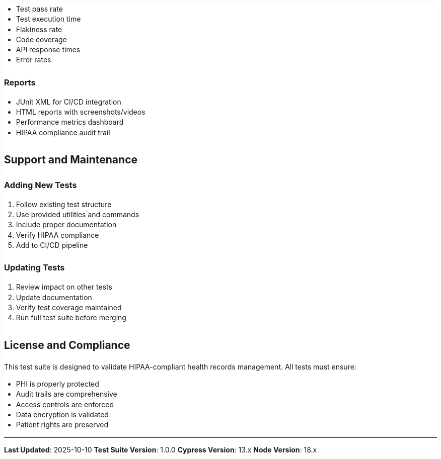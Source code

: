 - Test pass rate
- Test execution time
- Flakiness rate
- Code coverage
- API response times
- Error rates

### Reports

- JUnit XML for CI/CD integration
- HTML reports with screenshots/videos
- Performance metrics dashboard
- HIPAA compliance audit trail

## Support and Maintenance

### Adding New Tests

1. Follow existing test structure
2. Use provided utilities and commands
3. Include proper documentation
4. Verify HIPAA compliance
5. Add to CI/CD pipeline

### Updating Tests

1. Review impact on other tests
2. Update documentation
3. Verify test coverage maintained
4. Run full test suite before merging

## License and Compliance

This test suite is designed to validate HIPAA-compliant health records management. All tests must ensure:

- PHI is properly protected
- Audit trails are comprehensive
- Access controls are enforced
- Data encryption is validated
- Patient rights are preserved

---

**Last Updated**: 2025-10-10
**Test Suite Version**: 1.0.0
**Cypress Version**: 13.x
**Node Version**: 18.x
